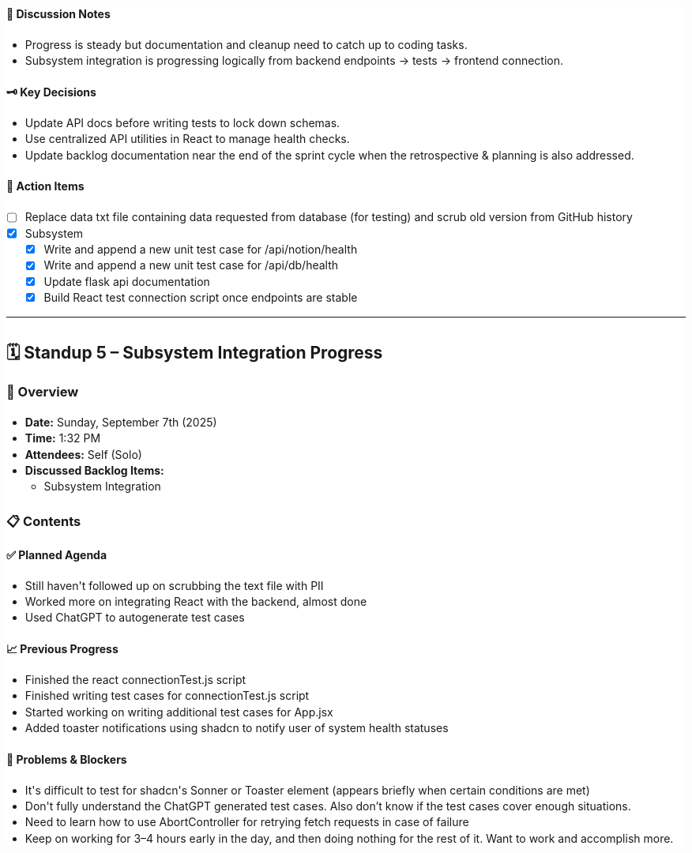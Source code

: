 #### 🧠 Discussion Notes
- Progress is steady but documentation and cleanup need to catch up to coding tasks.  
- Subsystem integration is progressing logically from backend endpoints → tests → frontend connection.  

#### 🗝️ Key Decisions
- Update API docs before writing tests to lock down schemas.  
- Use centralized API utilities in React to manage health checks.
- Update backlog documentation near the end of the sprint cycle when the retrospective & planning is also addressed.

#### 📌 Action Items
- [ ]  Replace data txt file containing data requested from database (for testing) and scrub old version from GitHub history
- [x]  Subsystem
    - [x]  Write and append a new unit test case for /api/notion/health
    - [x]  Write and append a new unit test case for /api/db/health
    - [x]  Update flask api documentation
    - [x]  Build React test connection script once endpoints are stable

---

## 🗓️ Standup 5 – Subsystem Integration Progress

### 🧾 Overview
* **Date:** Sunday, September 7th (2025)
* **Time:** 1:32 PM
* **Attendees:** Self (Solo)
* **Discussed Backlog Items:**  
  - Subsystem Integration

### 📋 Contents

#### ✅ Planned Agenda
- Still haven't followed up on scrubbing the text file with PII
- Worked more on integrating React with the backend, almost done
- Used ChatGPT to autogenerate test cases

#### 📈 Previous Progress
- Finished the react connectionTest.js script
- Finished writing test cases for connectionTest.js script
- Started working on writing additional test cases for App.jsx
- Added toaster notifications using shadcn to notify user of system health statuses

#### 🧱 Problems & Blockers
- It's difficult to test for shadcn's Sonner or Toaster element (appears briefly when certain conditions are met)
- Don't fully understand the ChatGPT generated test cases. Also don’t know if the test cases cover enough situations.
- Need to learn how to use AbortController for retrying fetch requests in case of failure
- Keep on working for 3–4 hours early in the day, and then doing nothing for the rest of it. Want to work and accomplish more.

